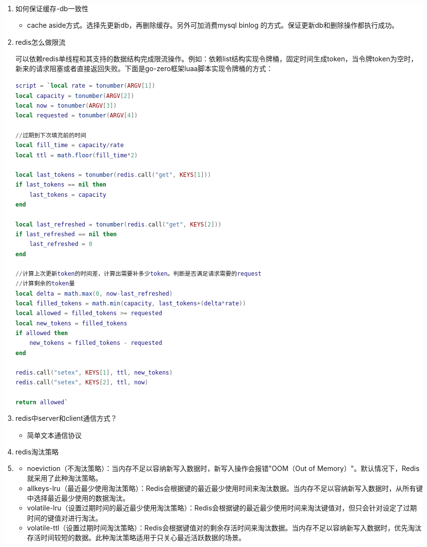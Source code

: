    

1. 如何保证缓存-db一致性

   - cache aside方式。选择先更新db，再删除缓存。另外可加消费mysql binlog 的方式。保证更新db和删除操作都执行成功。

2. redis怎么做限流

   可以依赖redis单线程和其支持的数据结构完成限流操作。例如：依赖list结构实现令牌桶，固定时间生成token，当令牌token为空时，新来的请求阻塞或者直接返回失败。下面是go-zero框架luaa脚本实现令牌桶的方式：

   ```lua
   script = `local rate = tonumber(ARGV[1])
   local capacity = tonumber(ARGV[2])
   local now = tonumber(ARGV[3])
   local requested = tonumber(ARGV[4])
   
   //过期到下次填充前的时间
   local fill_time = capacity/rate
   local ttl = math.floor(fill_time*2)
   
   local last_tokens = tonumber(redis.call("get", KEYS[1]))
   if last_tokens == nil then
       last_tokens = capacity
   end
   
   local last_refreshed = tonumber(redis.call("get", KEYS[2]))
   if last_refreshed == nil then
       last_refreshed = 0
   end
   
   //计算上次更新token的时间差，计算出需要补多少token。判断是否满足请求需要的request
   //计算剩余的token量
   local delta = math.max(0, now-last_refreshed)
   local filled_tokens = math.min(capacity, last_tokens+(delta*rate))
   local allowed = filled_tokens >= requested
   local new_tokens = filled_tokens
   if allowed then
       new_tokens = filled_tokens - requested
   end
   
   redis.call("setex", KEYS[1], ttl, new_tokens)
   redis.call("setex", KEYS[2], ttl, now)
   
   return allowed`
   ```

   

8. redis中server和client通信方式？

   - 简单文本通信协议

9. redis淘汰策略

10. - noeviction（不淘汰策略）：当内存不足以容纳新写入数据时，新写入操作会报错"OOM（Out of Memory）"。默认情况下，Redis就采用了此种淘汰策略。
    - allkeys-lru（最近最少使用淘汰策略）：Redis会根据键的最近最少使用时间来淘汰数据。当内存不足以容纳新写入数据时，从所有键中选择最近最少使用的数据淘汰。
    - volatile-lru（设置过期时间的最近最少使用淘汰策略）：Redis会根据键的最近最少使用时间来淘汰键值对，但只会针对设定了过期时间的键值对进行淘汰。
    - volatile-ttl（设置过期时间淘汰策略）：Redis会根据键值对的剩余存活时间来淘汰数据。当内存不足以容纳新写入数据时，优先淘汰存活时间较短的数据。此种淘汰策略适用于只关心最近活跃数据的场景。
